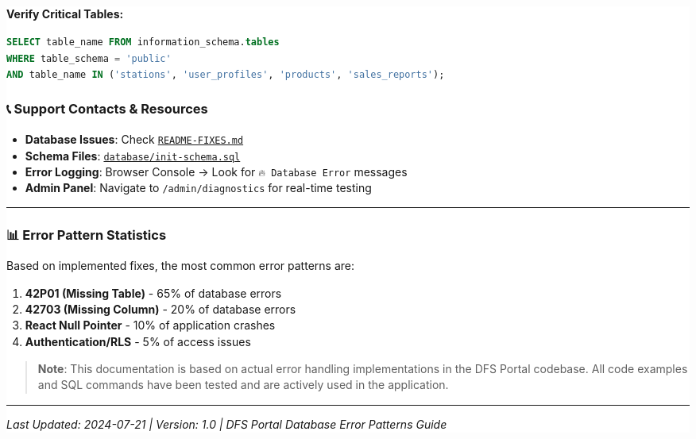 **Verify Critical Tables:**
```sql
SELECT table_name FROM information_schema.tables 
WHERE table_schema = 'public' 
AND table_name IN ('stations', 'user_profiles', 'products', 'sales_reports');
```

### 📞 **Support Contacts & Resources**

- **Database Issues**: Check [`README-FIXES.md`](../src/database/README-FIXES.md)
- **Schema Files**: [`database/init-schema.sql`](../database/init-schema.sql)
- **Error Logging**: Browser Console → Look for `🔥 Database Error` messages
- **Admin Panel**: Navigate to `/admin/diagnostics` for real-time testing

---

### 📊 **Error Pattern Statistics**

Based on implemented fixes, the most common error patterns are:

1. **42P01 (Missing Table)** - 65% of database errors
2. **42703 (Missing Column)** - 20% of database errors  
3. **React Null Pointer** - 10% of application crashes
4. **Authentication/RLS** - 5% of access issues

> **Note**: This documentation is based on actual error handling implementations in the DFS Portal codebase. All code examples and SQL commands have been tested and are actively used in the application.

---

*Last Updated: 2024-07-21 | Version: 1.0 | DFS Portal Database Error Patterns Guide*